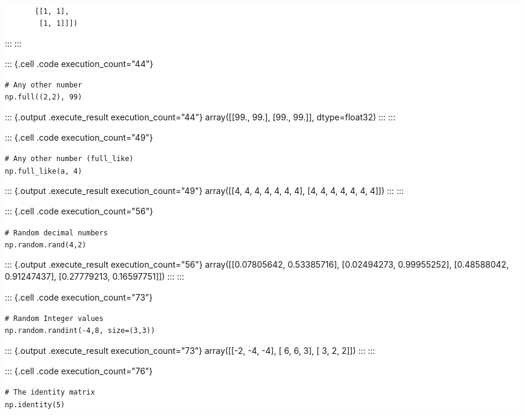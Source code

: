            [[1, 1],
            [1, 1]]])
:::
:::

::: {.cell .code execution_count="44"}
``` {.python}
# Any other number
np.full((2,2), 99)
```

::: {.output .execute_result execution_count="44"}
    array([[99., 99.],
           [99., 99.]], dtype=float32)
:::
:::

::: {.cell .code execution_count="49"}
``` {.python}
# Any other number (full_like)
np.full_like(a, 4)
```

::: {.output .execute_result execution_count="49"}
    array([[4, 4, 4, 4, 4, 4, 4],
           [4, 4, 4, 4, 4, 4, 4]])
:::
:::

::: {.cell .code execution_count="56"}
``` {.python}
# Random decimal numbers
np.random.rand(4,2)
```

::: {.output .execute_result execution_count="56"}
    array([[0.07805642, 0.53385716],
           [0.02494273, 0.99955252],
           [0.48588042, 0.91247437],
           [0.27779213, 0.16597751]])
:::
:::

::: {.cell .code execution_count="73"}
``` {.python}
# Random Integer values
np.random.randint(-4,8, size=(3,3))
```

::: {.output .execute_result execution_count="73"}
    array([[-2, -4, -4],
           [ 6,  6,  3],
           [ 3,  2,  2]])
:::
:::

::: {.cell .code execution_count="76"}
``` {.python}
# The identity matrix
np.identity(5)
```
